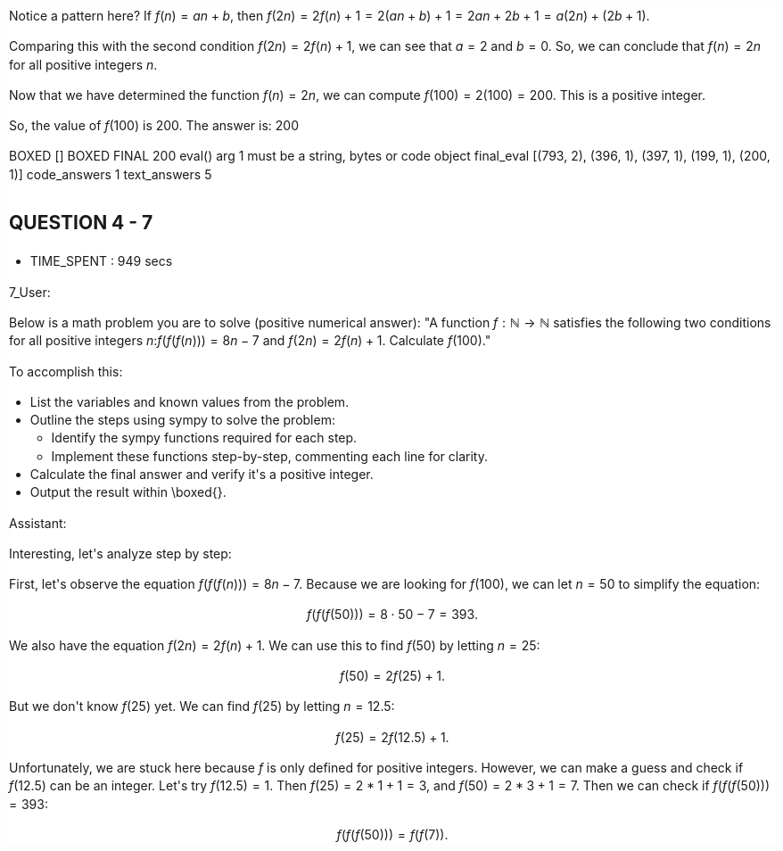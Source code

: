 Notice a pattern here? If $f(n) = an + b$, then $f(2n) = 2f(n) + 1 = 2(an + b) + 1 = 2an + 2b + 1 = a(2n) + (2b + 1)$.

Comparing this with the second condition $f(2n)=2f(n)+1$, we can see that $a=2$ and $b=0$. So, we can conclude that $f(n) = 2n$ for all positive integers $n$.

Now that we have determined the function $f(n) = 2n$, we can compute $f(100) = 2(100) = 200$. This is a positive integer.

So, the value of $f(100)$ is 200. The answer is: $200$

BOXED []
BOXED FINAL 200
eval() arg 1 must be a string, bytes or code object final_eval
[(793, 2), (396, 1), (397, 1), (199, 1), (200, 1)]
code_answers 1 text_answers 5



## QUESTION 4 - 7 
- TIME_SPENT : 949 secs

7_User:

Below is a math problem you are to solve (positive numerical answer):
"A function $f: \mathbb N \to \mathbb N$ satisfies the following two conditions for all positive integers $n$:$f(f(f(n)))=8n-7$ and $f(2n)=2f(n)+1$. Calculate $f(100)$."

To accomplish this:
- List the variables and known values from the problem.
- Outline the steps using sympy to solve the problem:
  * Identify the sympy functions required for each step.
  * Implement these functions step-by-step, commenting each line for clarity.
- Calculate the final answer and verify it's a positive integer.
- Output the result within \boxed{}.

Assistant:

Interesting, let's analyze step by step:



First, let's observe the equation $f(f(f(n)))=8n-7$. Because we are looking for $f(100)$, we can let $n=50$ to simplify the equation:

$$f(f(f(50)))=8 \cdot 50 - 7 = 393.$$

We also have the equation $f(2n)=2f(n)+1$. We can use this to find $f(50)$ by letting $n=25$:

$$f(50) = 2f(25) + 1.$$

But we don't know $f(25)$ yet. We can find $f(25)$ by letting $n=12.5$:

$$f(25) = 2f(12.5) + 1.$$

Unfortunately, we are stuck here because $f$ is only defined for positive integers. However, we can make a guess and check if $f(12.5)$ can be an integer. Let's try $f(12.5)=1$. Then $f(25) = 2*1 + 1 = 3$, and $f(50) = 2*3 + 1 = 7$. Then we can check if $f(f(f(50)))=393$:

$$f(f(f(50)))=f(f(7)).$$
